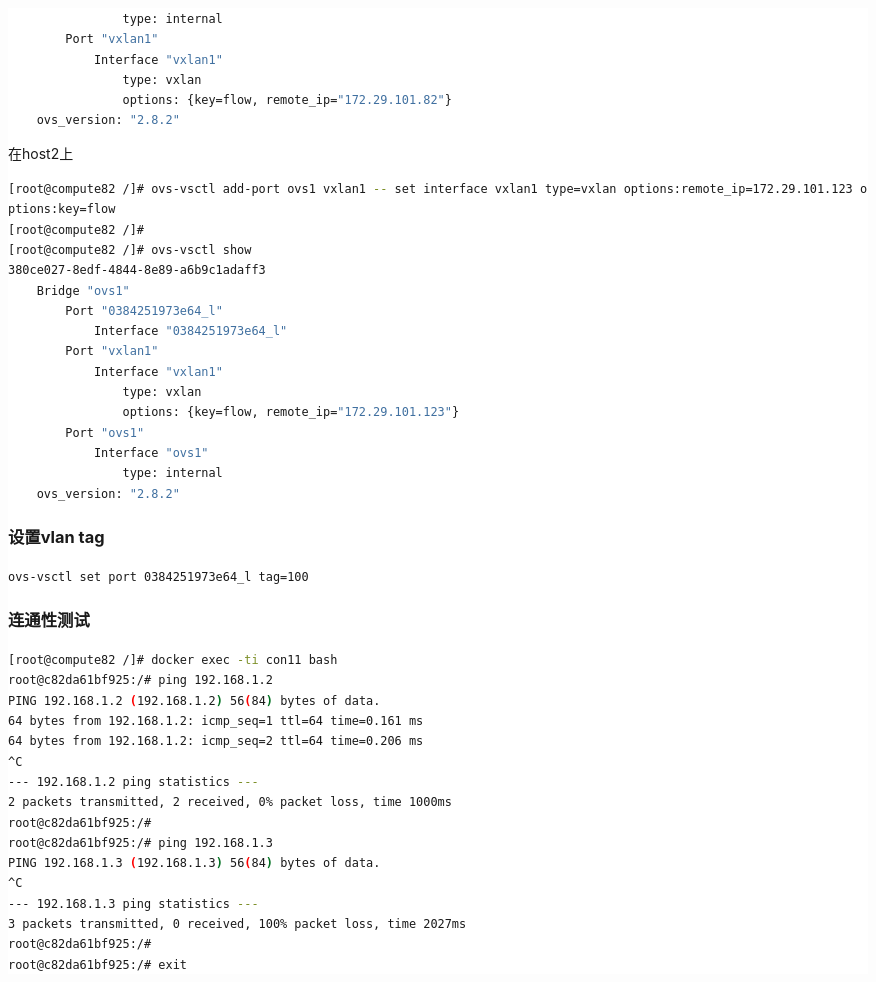 ```sh
                type: internal
        Port "vxlan1"
            Interface "vxlan1"
                type: vxlan
                options: {key=flow, remote_ip="172.29.101.82"}
    ovs_version: "2.8.2"
```
在host2上
```sh
[root@compute82 /]# ovs-vsctl add-port ovs1 vxlan1 -- set interface vxlan1 type=vxlan options:remote_ip=172.29.101.123 options:key=flow
[root@compute82 /]# 
[root@compute82 /]# ovs-vsctl show
380ce027-8edf-4844-8e89-a6b9c1adaff3
    Bridge "ovs1"
        Port "0384251973e64_l"
            Interface "0384251973e64_l"
        Port "vxlan1"
            Interface "vxlan1"
                type: vxlan
                options: {key=flow, remote_ip="172.29.101.123"}
        Port "ovs1"
            Interface "ovs1"
                type: internal
    ovs_version: "2.8.2"
```


### 设置vlan tag 

```sh
ovs-vsctl set port 0384251973e64_l tag=100
```

### 连通性测试
```sh
[root@compute82 /]# docker exec -ti con11 bash
root@c82da61bf925:/# ping 192.168.1.2
PING 192.168.1.2 (192.168.1.2) 56(84) bytes of data.
64 bytes from 192.168.1.2: icmp_seq=1 ttl=64 time=0.161 ms
64 bytes from 192.168.1.2: icmp_seq=2 ttl=64 time=0.206 ms
^C
--- 192.168.1.2 ping statistics ---
2 packets transmitted, 2 received, 0% packet loss, time 1000ms
root@c82da61bf925:/# 
root@c82da61bf925:/# ping 192.168.1.3
PING 192.168.1.3 (192.168.1.3) 56(84) bytes of data.
^C
--- 192.168.1.3 ping statistics ---
3 packets transmitted, 0 received, 100% packet loss, time 2027ms
root@c82da61bf925:/# 
root@c82da61bf925:/# exit
```
